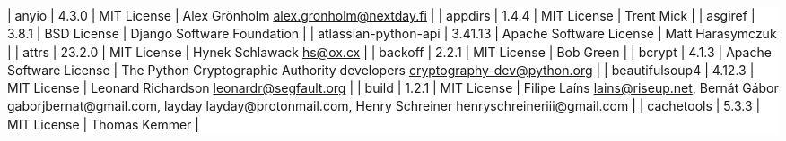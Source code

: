 | anyio                                    | 4.3.0       | MIT License                                                                    | Alex Grönholm <alex.gronholm@nextday.fi>                                                                                                                                                                                                                                                                                                                                                                                                                            |
| appdirs                                  | 1.4.4       | MIT License                                                                    | Trent Mick                                                                                                                                                                                                                                                                                                                                                                                                                                                          |
| asgiref                                  | 3.8.1       | BSD License                                                                    | Django Software Foundation                                                                                                                                                                                                                                                                                                                                                                                                                                          |
| atlassian-python-api                     | 3.41.13     | Apache Software License                                                        | Matt Harasymczuk                                                                                                                                                                                                                                                                                                                                                                                                                                                    |
| attrs                                    | 23.2.0      | MIT License                                                                    | Hynek Schlawack <hs@ox.cx>                                                                                                                                                                                                                                                                                                                                                                                                                                          |
| backoff                                  | 2.2.1       | MIT License                                                                    | Bob Green                                                                                                                                                                                                                                                                                                                                                                                                                                                           |
| bcrypt                                   | 4.1.3       | Apache Software License                                                        | The Python Cryptographic Authority developers <cryptography-dev@python.org>                                                                                                                                                                                                                                                                                                                                                                                         |
| beautifulsoup4                           | 4.12.3      | MIT License                                                                    | Leonard Richardson <leonardr@segfault.org>                                                                                                                                                                                                                                                                                                                                                                                                                          |
| build                                    | 1.2.1       | MIT License                                                                    | Filipe Laíns <lains@riseup.net>, Bernát Gábor <gaborjbernat@gmail.com>, layday <layday@protonmail.com>, Henry Schreiner <henryschreineriii@gmail.com>                                                                                                                                                                                                                                                                                                               |
| cachetools                               | 5.3.3       | MIT License                                                                    | Thomas Kemmer                                                                                                                                                                                                                                                                                                                                                                                                                                                       |